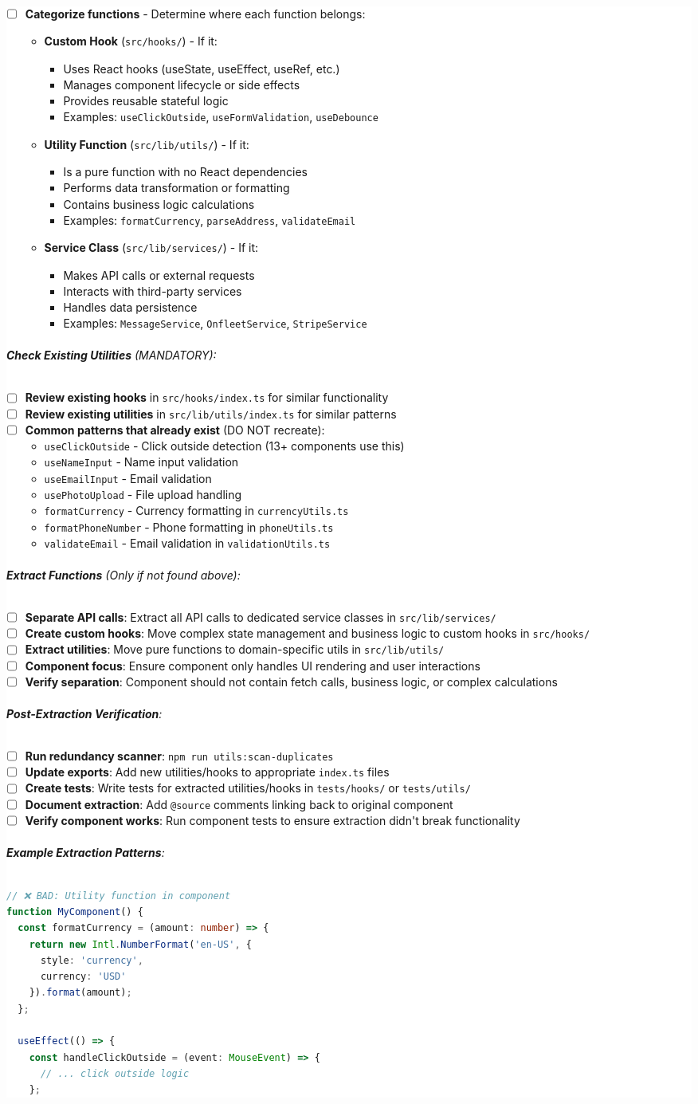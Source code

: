 - [ ] **Categorize functions** - Determine where each function belongs:
  - **Custom Hook** (`src/hooks/`) - If it:
    - Uses React hooks (useState, useEffect, useRef, etc.)
    - Manages component lifecycle or side effects
    - Provides reusable stateful logic
    - Examples: `useClickOutside`, `useFormValidation`, `useDebounce`
  
  - **Utility Function** (`src/lib/utils/`) - If it:
    - Is a pure function with no React dependencies
    - Performs data transformation or formatting
    - Contains business logic calculations
    - Examples: `formatCurrency`, `parseAddress`, `validateEmail`
  
  - **Service Class** (`src/lib/services/`) - If it:
    - Makes API calls or external requests
    - Interacts with third-party services
    - Handles data persistence
    - Examples: `MessageService`, `OnfleetService`, `StripeService`

###### **Check Existing Utilities** (MANDATORY):
- [ ] **Review existing hooks** in `src/hooks/index.ts` for similar functionality
- [ ] **Review existing utilities** in `src/lib/utils/index.ts` for similar patterns
- [ ] **Common patterns that already exist** (DO NOT recreate):
  - `useClickOutside` - Click outside detection (13+ components use this)
  - `useNameInput` - Name input validation
  - `useEmailInput` - Email validation
  - `usePhotoUpload` - File upload handling
  - `formatCurrency` - Currency formatting in `currencyUtils.ts`
  - `formatPhoneNumber` - Phone formatting in `phoneUtils.ts`
  - `validateEmail` - Email validation in `validationUtils.ts`

###### **Extract Functions** (Only if not found above):
- [ ] **Separate API calls**: Extract all API calls to dedicated service classes in `src/lib/services/`
- [ ] **Create custom hooks**: Move complex state management and business logic to custom hooks in `src/hooks/`
- [ ] **Extract utilities**: Move pure functions to domain-specific utils in `src/lib/utils/`
- [ ] **Component focus**: Ensure component only handles UI rendering and user interactions
- [ ] **Verify separation**: Component should not contain fetch calls, business logic, or complex calculations

###### **Post-Extraction Verification**:
- [ ] **Run redundancy scanner**: `npm run utils:scan-duplicates`
- [ ] **Update exports**: Add new utilities/hooks to appropriate `index.ts` files
- [ ] **Create tests**: Write tests for extracted utilities/hooks in `tests/hooks/` or `tests/utils/`
- [ ] **Document extraction**: Add `@source` comments linking back to original component
- [ ] **Verify component works**: Run component tests to ensure extraction didn't break functionality

###### **Example Extraction Patterns**:

```typescript
// ❌ BAD: Utility function in component
function MyComponent() {
  const formatCurrency = (amount: number) => {
    return new Intl.NumberFormat('en-US', {
      style: 'currency',
      currency: 'USD'
    }).format(amount);
  };
  
  useEffect(() => {
    const handleClickOutside = (event: MouseEvent) => {
      // ... click outside logic
    };
```